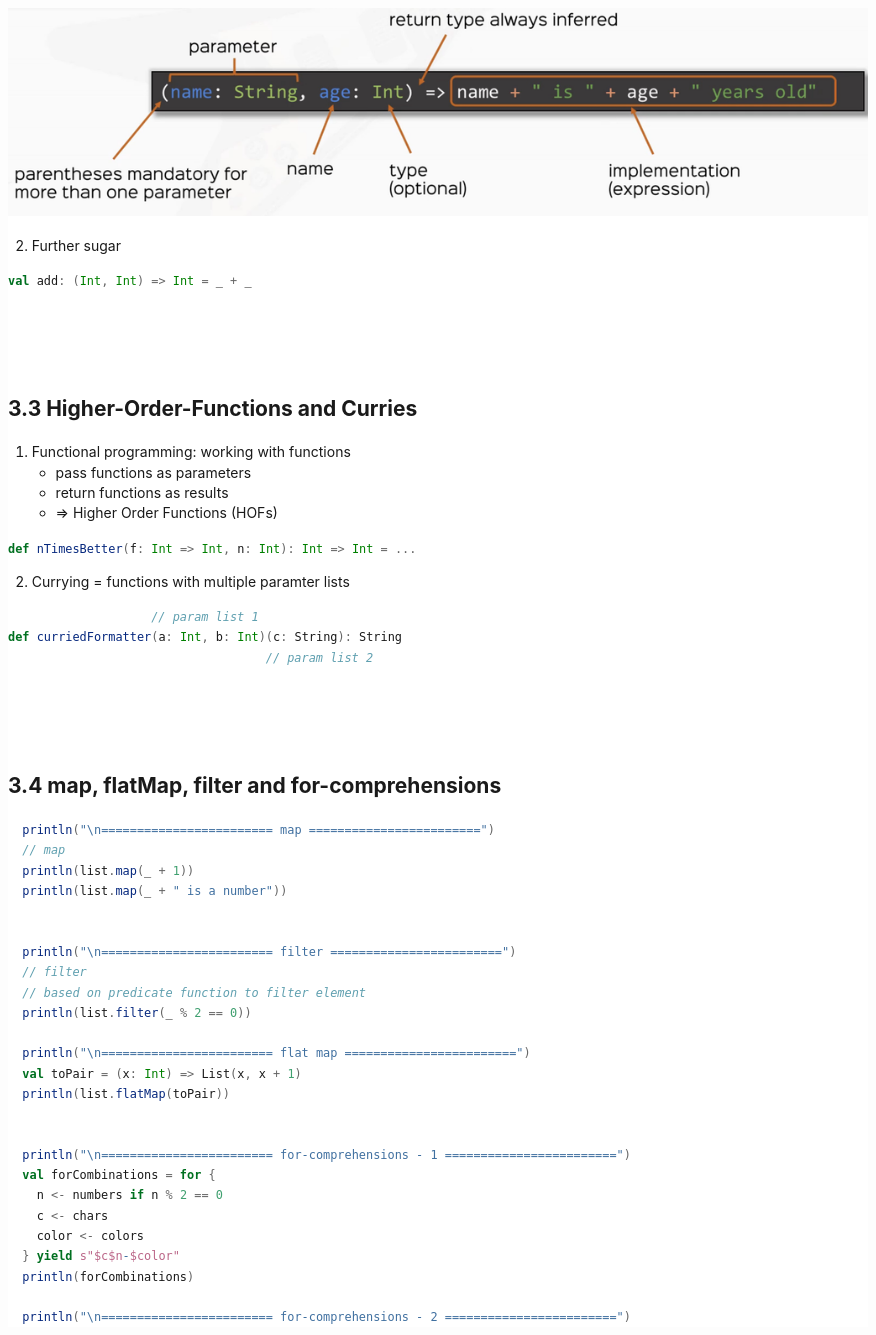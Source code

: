 ![imgs](./imgs/Xnip2024-06-22_06-19-46.jpg)


2. Further sugar
```scala
val add: (Int, Int) => Int = _ + _
```

<br><br><br>

## 3.3 Higher-Order-Functions and Curries
1. Functional programming: working with functions
    - pass functions as parameters
    - return functions as results
    - => Higher Order Functions (HOFs)
```scala
def nTimesBetter(f: Int => Int, n: Int): Int => Int = ...
```

2. Currying = functions with multiple paramter lists
```scala
                    // param list 1
def curriedFormatter(a: Int, b: Int)(c: String): String
                                    // param list 2
```

<br><br><br>

## 3.4 map, flatMap, filter and for-comprehensions
```scala
  println("\n======================== map ========================")
  // map
  println(list.map(_ + 1))
  println(list.map(_ + " is a number"))


  println("\n======================== filter ========================")
  // filter
  // based on predicate function to filter element
  println(list.filter(_ % 2 == 0))

  println("\n======================== flat map ========================")
  val toPair = (x: Int) => List(x, x + 1)
  println(list.flatMap(toPair))


  println("\n======================== for-comprehensions - 1 ========================")
  val forCombinations = for {
    n <- numbers if n % 2 == 0
    c <- chars
    color <- colors
  } yield s"$c$n-$color"
  println(forCombinations)

  println("\n======================== for-comprehensions - 2 ========================")
```